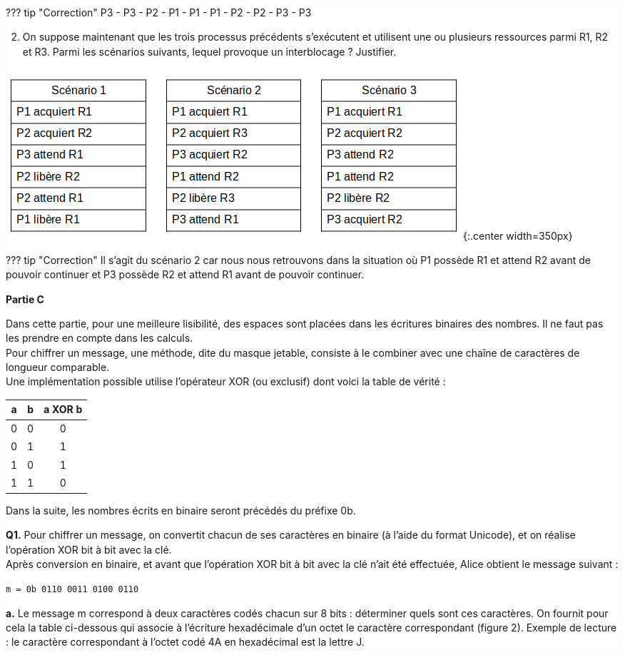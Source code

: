 ??? tip "Correction"
    P3 - P3 - P2 - P1 - P1 - P1 - P2 - P2 - P3 - P3

2) On suppose maintenant que les trois processus précédents s’exécutent et utilisent une ou plusieurs ressources parmi R1, R2 et R3.
Parmi les scénarios suivants, lequel provoque un interblocage ? Justifier.

![](data/c19e_5.png){:.center width=350px}

??? tip "Correction"
    Il s’agit du scénario 2 car nous nous retrouvons dans la situation où P1 possède R1 et attend R2 avant de pouvoir continuer et P3 possède R2 et attend R1 avant de pouvoir continuer.
    
**Partie C**  

Dans cette partie, pour une meilleure lisibilité, des espaces sont placées dans les écritures
binaires des nombres. Il ne faut pas les prendre en compte dans les calculs.  
Pour chiffrer un message, une méthode, dite du masque jetable, consiste à le combiner avec une
chaîne de caractères de longueur comparable.  
Une implémentation possible utilise l’opérateur XOR (ou exclusif) dont voici la table de vérité :

|a|b|a XOR b|
|:---:|:---:|:---:|
|0|0|0|
|0|1|1|
|1|0|1|
|1|1|0|

Dans la suite, les nombres écrits en binaire seront précédés du préfixe 0b.

**Q1.** Pour chiffrer un message, on convertit chacun de ses caractères en binaire (à l’aide du format Unicode), et on réalise l’opération XOR bit à bit avec la clé.  
Après conversion en binaire, et avant que l’opération XOR bit à bit avec la clé n’ait été
effectuée, Alice obtient le message suivant :  

`m = 0b 0110 0011 0100 0110`

**a.** Le message m correspond à deux caractères codés chacun sur 8 bits : déterminer quels sont
ces caractères. On fournit pour cela la table ci-dessous qui associe à l’écriture hexadécimale
d’un octet le caractère correspondant (figure 2). Exemple de lecture : le caractère
correspondant à l’octet codé 4A en hexadécimal est la lettre J.
